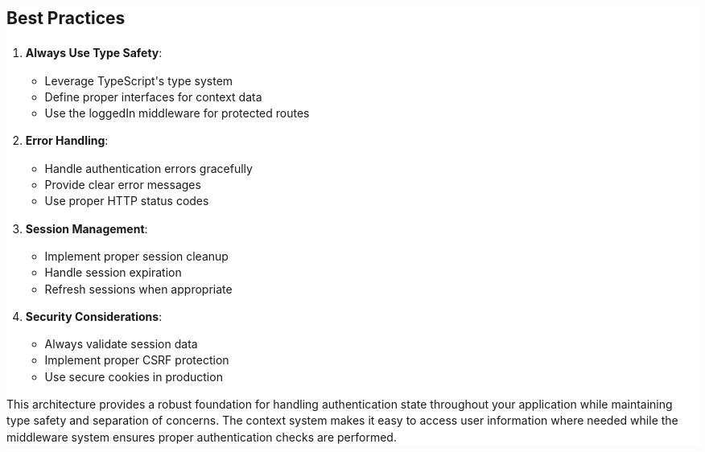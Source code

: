 ## Best Practices

1. **Always Use Type Safety**:
    - Leverage TypeScript's type system
    - Define proper interfaces for context data
    - Use the loggedIn middleware for protected routes

2. **Error Handling**:
    - Handle authentication errors gracefully
    - Provide clear error messages
    - Use proper HTTP status codes

3. **Session Management**:
    - Implement proper session cleanup
    - Handle session expiration
    - Refresh sessions when appropriate

4. **Security Considerations**:
    - Always validate session data
    - Implement proper CSRF protection
    - Use secure cookies in production

This architecture provides a robust foundation for handling authentication state throughout your application while maintaining type safety and separation of concerns. The context system makes it easy to access user information where needed while the middleware system ensures proper authentication checks are performed.